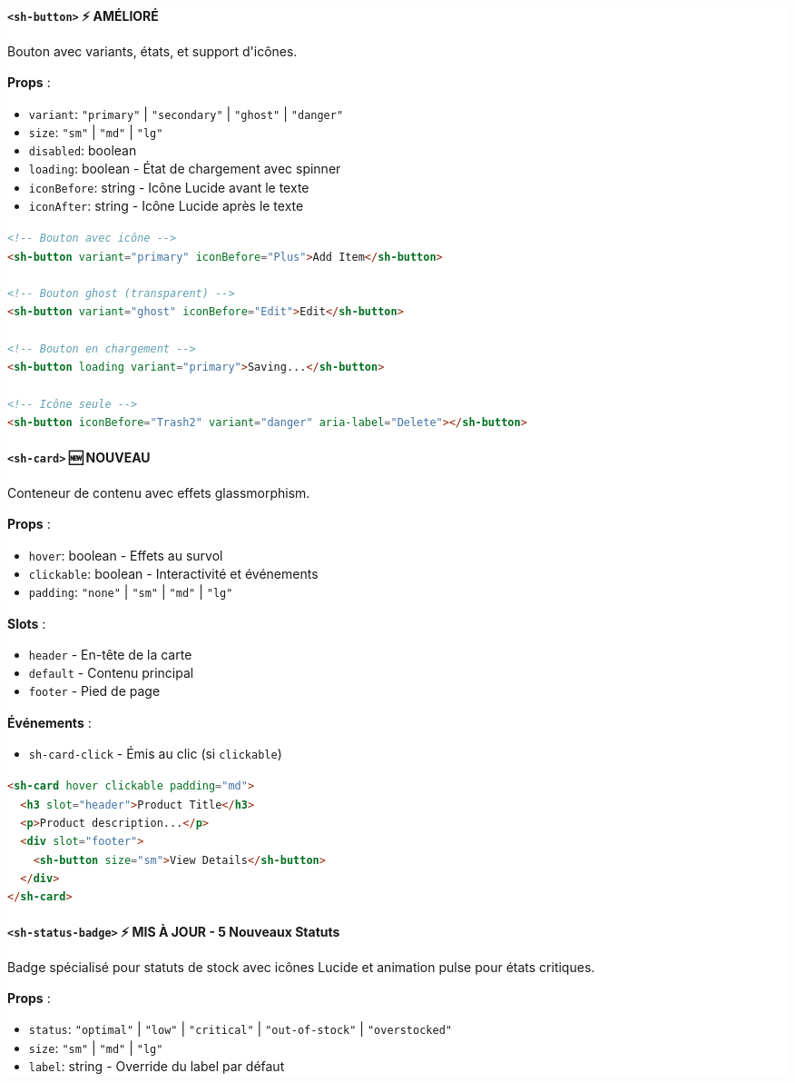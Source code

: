 #### `<sh-button>` ⚡ AMÉLIORÉ
Bouton avec variants, états, et support d'icônes.

**Props** :
- `variant`: `"primary"` | `"secondary"` | `"ghost"` | `"danger"`
- `size`: `"sm"` | `"md"` | `"lg"`
- `disabled`: boolean
- `loading`: boolean - État de chargement avec spinner
- `iconBefore`: string - Icône Lucide avant le texte
- `iconAfter`: string - Icône Lucide après le texte

```html
<!-- Bouton avec icône -->
<sh-button variant="primary" iconBefore="Plus">Add Item</sh-button>

<!-- Bouton ghost (transparent) -->
<sh-button variant="ghost" iconBefore="Edit">Edit</sh-button>

<!-- Bouton en chargement -->
<sh-button loading variant="primary">Saving...</sh-button>

<!-- Icône seule -->
<sh-button iconBefore="Trash2" variant="danger" aria-label="Delete"></sh-button>
```

#### `<sh-card>` 🆕 NOUVEAU
Conteneur de contenu avec effets glassmorphism.

**Props** :
- `hover`: boolean - Effets au survol
- `clickable`: boolean - Interactivité et événements
- `padding`: `"none"` | `"sm"` | `"md"` | `"lg"`

**Slots** :
- `header` - En-tête de la carte
- `default` - Contenu principal
- `footer` - Pied de page

**Événements** :
- `sh-card-click` - Émis au clic (si `clickable`)

```html
<sh-card hover clickable padding="md">
  <h3 slot="header">Product Title</h3>
  <p>Product description...</p>
  <div slot="footer">
    <sh-button size="sm">View Details</sh-button>
  </div>
</sh-card>
```

#### `<sh-status-badge>` ⚡ MIS À JOUR - 5 Nouveaux Statuts
Badge spécialisé pour statuts de stock avec icônes Lucide et animation pulse pour états critiques.

**Props** :
- `status`: `"optimal"` | `"low"` | `"critical"` | `"out-of-stock"` | `"overstocked"`
- `size`: `"sm"` | `"md"` | `"lg"`
- `label`: string - Override du label par défaut
